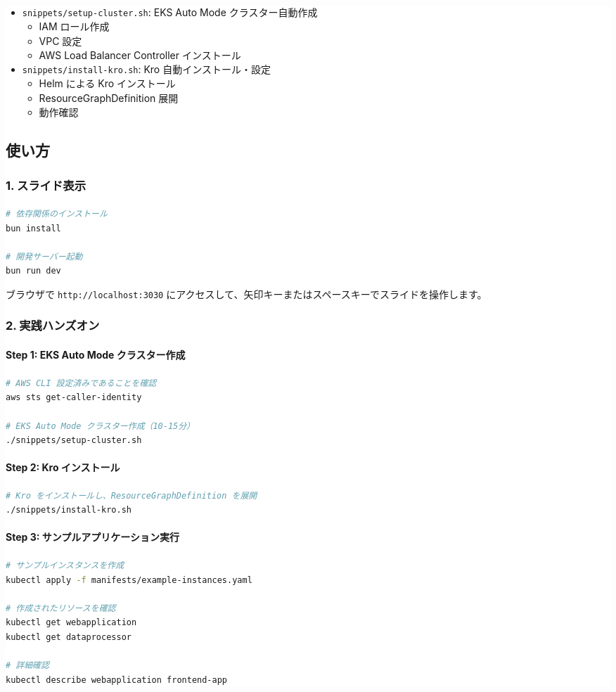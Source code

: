 - `snippets/setup-cluster.sh`: EKS Auto Mode クラスター自動作成
  - IAM ロール作成
  - VPC 設定
  - AWS Load Balancer Controller インストール
- `snippets/install-kro.sh`: Kro 自動インストール・設定
  - Helm による Kro インストール
  - ResourceGraphDefinition 展開
  - 動作確認

## 使い方

### 1. スライド表示

```bash
# 依存関係のインストール
bun install

# 開発サーバー起動
bun run dev
```

ブラウザで `http://localhost:3030` にアクセスして、矢印キーまたはスペースキーでスライドを操作します。

### 2. 実践ハンズオン

#### Step 1: EKS Auto Mode クラスター作成

```bash
# AWS CLI 設定済みであることを確認
aws sts get-caller-identity

# EKS Auto Mode クラスター作成（10-15分）
./snippets/setup-cluster.sh
```

#### Step 2: Kro インストール

```bash
# Kro をインストールし、ResourceGraphDefinition を展開
./snippets/install-kro.sh
```

#### Step 3: サンプルアプリケーション実行

```bash
# サンプルインスタンスを作成
kubectl apply -f manifests/example-instances.yaml

# 作成されたリソースを確認
kubectl get webapplication
kubectl get dataprocessor

# 詳細確認
kubectl describe webapplication frontend-app
```
